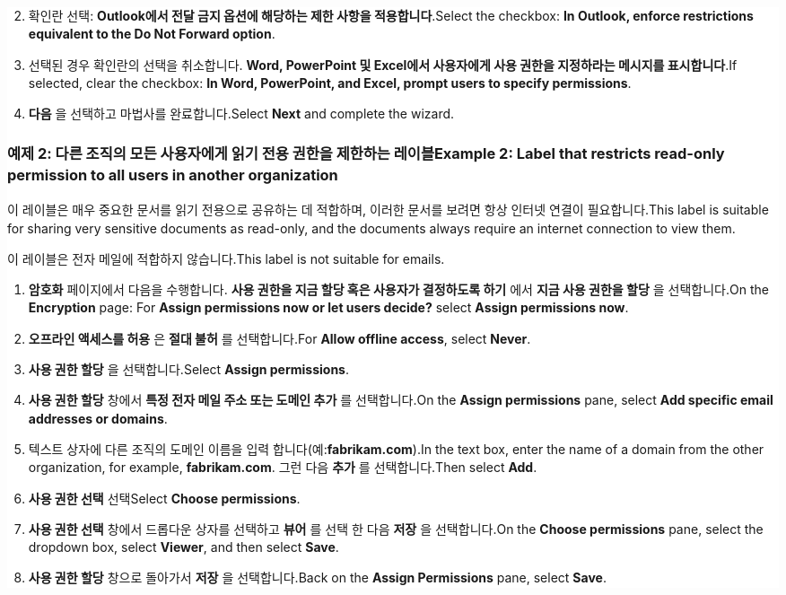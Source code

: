 2. <span data-ttu-id="a60e4-319">확인란 선택: **Outlook에서 전달 금지 옵션에 해당하는 제한 사항을 적용합니다**.</span><span class="sxs-lookup"><span data-stu-id="a60e4-319">Select the checkbox: **In Outlook, enforce restrictions equivalent to the Do Not Forward option**.</span></span>

3. <span data-ttu-id="a60e4-320">선택된 경우 확인란의 선택을 취소합니다. **Word, PowerPoint 및 Excel에서 사용자에게 사용 권한을 지정하라는 메시지를 표시합니다**.</span><span class="sxs-lookup"><span data-stu-id="a60e4-320">If selected, clear the checkbox: **In Word, PowerPoint, and Excel, prompt users to specify permissions**.</span></span>

4. <span data-ttu-id="a60e4-321">**다음** 을 선택하고 마법사를 완료합니다.</span><span class="sxs-lookup"><span data-stu-id="a60e4-321">Select **Next** and complete the wizard.</span></span>

### <a name="example-2-label-that-restricts-read-only-permission-to-all-users-in-another-organization"></a><span data-ttu-id="a60e4-322">예제 2: 다른 조직의 모든 사용자에게 읽기 전용 권한을 제한하는 레이블</span><span class="sxs-lookup"><span data-stu-id="a60e4-322">Example 2: Label that restricts read-only permission to all users in another organization</span></span>

<span data-ttu-id="a60e4-323">이 레이블은 매우 중요한 문서를 읽기 전용으로 공유하는 데 적합하며, 이러한 문서를 보려면 항상 인터넷 연결이 필요합니다.</span><span class="sxs-lookup"><span data-stu-id="a60e4-323">This label is suitable for sharing very sensitive documents as read-only, and the documents always require an internet connection to view them.</span></span>

<span data-ttu-id="a60e4-324">이 레이블은 전자 메일에 적합하지 않습니다.</span><span class="sxs-lookup"><span data-stu-id="a60e4-324">This label is not suitable for emails.</span></span>

1. <span data-ttu-id="a60e4-325">**암호화** 페이지에서 다음을 수행합니다. **사용 권한을 지금 할당 혹은 사용자가 결정하도록 하기** 에서 **지금 사용 권한을 할당** 을 선택합니다.</span><span class="sxs-lookup"><span data-stu-id="a60e4-325">On the **Encryption** page: For **Assign permissions now or let users decide?** select **Assign permissions now**.</span></span>

2. <span data-ttu-id="a60e4-326">**오프라인 액세스를 허용** 은 **절대 불허** 를 선택합니다.</span><span class="sxs-lookup"><span data-stu-id="a60e4-326">For **Allow offline access**, select **Never**.</span></span>

3. <span data-ttu-id="a60e4-327">**사용 권한 할당** 을 선택합니다.</span><span class="sxs-lookup"><span data-stu-id="a60e4-327">Select **Assign permissions**.</span></span>

4. <span data-ttu-id="a60e4-328">**사용 권한 할당** 창에서 **특정 전자 메일 주소 또는 도메인 추가** 를 선택합니다.</span><span class="sxs-lookup"><span data-stu-id="a60e4-328">On the **Assign permissions** pane, select **Add specific email addresses or domains**.</span></span>

5. <span data-ttu-id="a60e4-329">텍스트 상자에 다른 조직의 도메인 이름을 입력 합니다(예:**fabrikam.com**).</span><span class="sxs-lookup"><span data-stu-id="a60e4-329">In the text box, enter the name of a domain from the other organization, for example, **fabrikam.com**.</span></span> <span data-ttu-id="a60e4-330">그런 다음 **추가** 를 선택합니다.</span><span class="sxs-lookup"><span data-stu-id="a60e4-330">Then select **Add**.</span></span>

6. <span data-ttu-id="a60e4-331">**사용 권한 선택** 선택</span><span class="sxs-lookup"><span data-stu-id="a60e4-331">Select **Choose permissions**.</span></span>

7. <span data-ttu-id="a60e4-332">**사용 권한 선택** 창에서 드롭다운 상자를 선택하고 **뷰어** 를 선택 한 다음 **저장** 을 선택합니다.</span><span class="sxs-lookup"><span data-stu-id="a60e4-332">On the **Choose permissions** pane, select the dropdown box, select **Viewer**, and then select **Save**.</span></span>

8. <span data-ttu-id="a60e4-333">**사용 권한 할당** 창으로 돌아가서 **저장** 을 선택합니다.</span><span class="sxs-lookup"><span data-stu-id="a60e4-333">Back on the **Assign Permissions** pane, select **Save**.</span></span>
